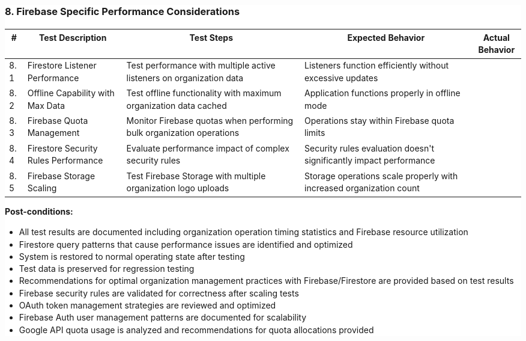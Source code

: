### 8. Firebase Specific Performance Considerations

| #   | Test Description                     | Test Steps                                                           | Expected Behavior                                                   | Actual Behavior |
| --- | ------------------------------------ | -------------------------------------------------------------------- | ------------------------------------------------------------------- | --------------- |
| 8.1 | Firestore Listener Performance       | Test performance with multiple active listeners on organization data | Listeners function efficiently without excessive updates            |                 |
| 8.2 | Offline Capability with Max Data     | Test offline functionality with maximum organization data cached     | Application functions properly in offline mode                      |                 |
| 8.3 | Firebase Quota Management            | Monitor Firebase quotas when performing bulk organization operations | Operations stay within Firebase quota limits                        |                 |
| 8.4 | Firestore Security Rules Performance | Evaluate performance impact of complex security rules                | Security rules evaluation doesn't significantly impact performance  |                 |
| 8.5 | Firebase Storage Scaling             | Test Firebase Storage with multiple organization logo uploads        | Storage operations scale properly with increased organization count |                 |

**Post-conditions:**

- All test results are documented including organization operation timing statistics and Firebase resource utilization
- Firestore query patterns that cause performance issues are identified and optimized
- System is restored to normal operating state after testing
- Test data is preserved for regression testing
- Recommendations for optimal organization management practices with Firebase/Firestore are provided based on test results
- Firebase security rules are validated for correctness after scaling tests
- OAuth token management strategies are reviewed and optimized
- Firebase Auth user management patterns are documented for scalability
- Google API quota usage is analyzed and recommendations for quota allocations provided
